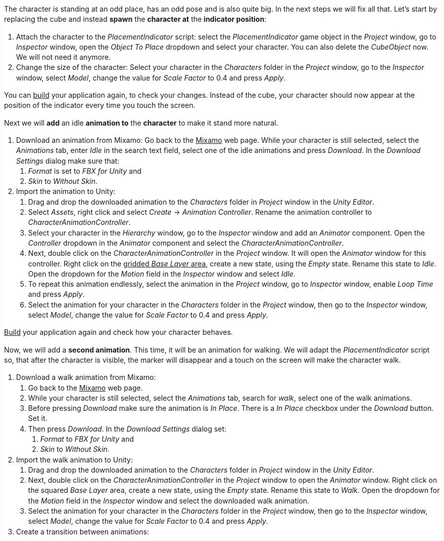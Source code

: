 The character is standing at an odd place, has an odd pose and is also quite big. In the next steps we will fix all that. Let’s start by replacing the cube and instead **spawn** the **character at** the **indicator position**:

1. Attach the character to the *PlacementIndicator* script: select the *PlacementIndicator* game object in the *Project* window, go to *Inspector* window, open the *Object To Place* dropdown and select your character. You can also delete the *CubeObject* now. We will not need it anymore.
2. Change the size of the character: Select your character in the *Characters* folder in the *Project* window, go to the *Inspector* window, select *Model*, change the value for *Scale Factor* to 0.4 and press *Apply*.

You can [build](Docs/Build.md) your application again, to check your changes. Instead of the cube, your character should now appear at the position of the indicator every time you touch the screen.

Next we will **add** an idle **animation to** the **character** to make it stand more natural.

1. Download an animation from Mixamo: Go back to the [Mixamo](https://www.mixamo.com/) web page. While your character is still selected, select the *Animations* tab, enter *Idle* in the search text field, select one of the idle animations and press *Download*. In the *Download Settings* dialog make sure that:
    1. *Format* is set to *FBX for Unity* and 
    2. *Skin* to *Without Skin*.
2. Import the animation to Unity:
    1. Drag and drop the downloaded animation to the *Characters* folder in *Project* window in the *Unity Editor*. 
    2. Select *Assets*, right click and select *Create* → *Animation Controller*. Rename the animation controller to *CharacterAnimationController*. 
    3. Select your character in the *Hierarchy* window, go to the *Inspector* window and add an *Animator* component. Open the *Controller* dropdown in the *Animator* component and select the *CharacterAnimationController*. 
    4. Next, double click on the *CharacterAnimationController* in the *Project* window. It will open the *Animator* window for this controller. Right click on the [gridded *Base Layer* area](https://docs.unity3d.com/2020.2/Documentation/Manual/AnimatorWindow.html), create a new state, using the *Empty* state. Rename this state to *Idle*. Open the dropdown for the *Motion* field in the *Inspector* window and select *Idle*. 
    5. To repeat this animation endlessly, select the animation in the *Project* window, go to *Inspector* window, enable *Loop Time* and press *Apply*.
    6. Select the animation for your character in the *Characters* folder in the *Project* window, then go to the *Inspector* window, select *Model*, change the value for *Scale Factor* to 0.4 and press *Apply*.

[Build](Docs/Build.md) your application again and check how your character behaves.

Now, we will add a **second animation**. This time, it will be an animation for walking. We will adapt the *PlacementIndicator* script so, that after the character is visible, the marker will disappear and a touch on the screen will make the character walk.

1. Download a walk animation from Mixamo: 
    1. Go back to the [Mixamo](https://www.mixamo.com/) web page. 
    1. While your character is still selected, select the *Animations* tab, search for *walk*, select one of the walk animations. 
    1. Before pressing *Download* make sure the animation is *In Place*. There is a *In Place* checkbox under the *Download* button. Set it. 
    1. Then press *Download*. In the *Download Settings* dialog set:
        1. *Format* to *FBX for Unity* and 
        1. *Skin* to *Without Skin*.
1. Import the walk animation to Unity:
    1. Drag and drop the downloaded animation to the *Characters* folder in *Project* window in the *Unity Editor*. 
    1. Next, double click on the *CharacterAnimationController* in the *Project* window to open the *Animator* window. Right click on the squared *Base Layer* area, create a new state, using the *Empty* state. Rename this state to *Walk*. Open the dropdown for the *Motion* field in the *Inspector* window and select the downloaded walk animation.
    1. Select the animation for your character in the *Characters* folder in the *Project* window, then go to the *Inspector* window, select *Model*, change the value for *Scale Factor* to 0.4 and press *Apply*.
1. Create a transition between animations: 